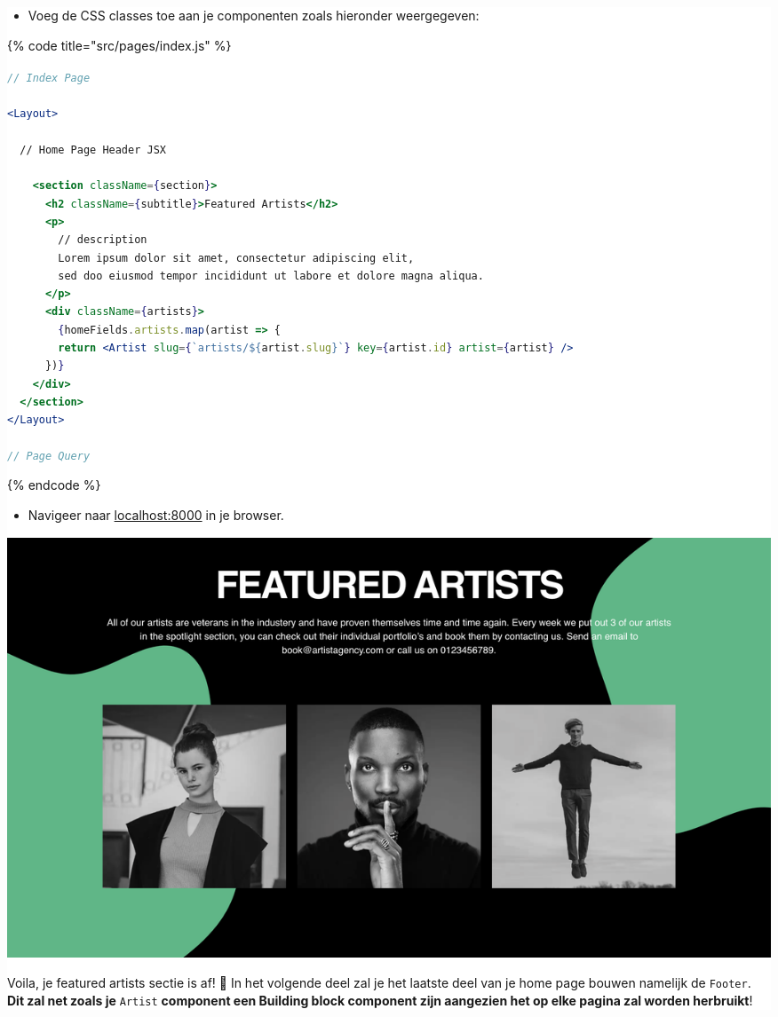 * Voeg de CSS classes toe aan je componenten zoals hieronder weergegeven:

{% code title="src/pages/index.js" %}
```jsx
// Index Page

<Layout>

  // Home Page Header JSX
  
    <section className={section}>
      <h2 className={subtitle}>Featured Artists</h2>
      <p>
        // description
        Lorem ipsum dolor sit amet, consectetur adipiscing elit, 
        sed doo eiusmod tempor incididunt ut labore et dolore magna aliqua. 
      </p>
      <div className={artists}>
        {homeFields.artists.map(artist => {
        return <Artist slug={`artists/${artist.slug}`} key={artist.id} artist={artist} />
      })}
    </div>
  </section>
</Layout>

// Page Query
```
{% endcode %}

* Navigeer naar [localhost:8000](http://localhost:8000) in je browser.

![Featured artists sectie](<../../.gitbook/assets/image (11) (1).png>)

Voila, je featured artists sectie is af! 🥳 In het volgende deel zal je het laatste deel van je home page bouwen namelijk de `Footer`. **Dit zal net zoals je** `Artist` **component een Building block component zijn aangezien het op elke pagina zal worden herbruikt**!
